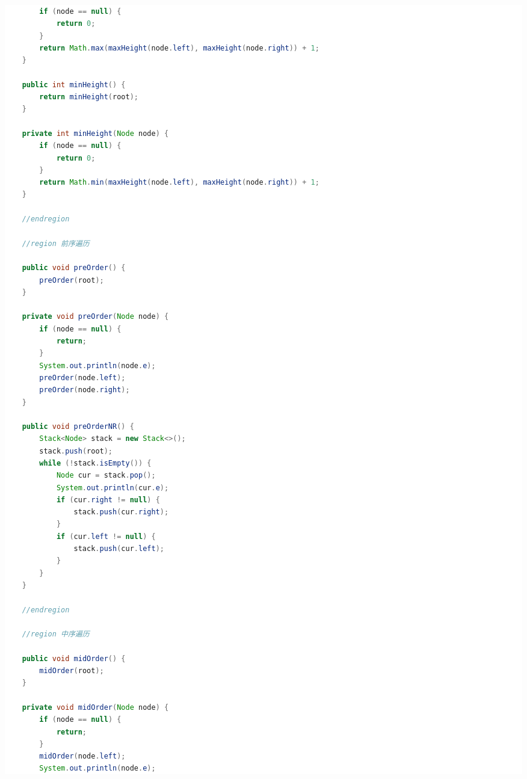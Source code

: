 ``` java
        if (node == null) {
            return 0;
        }
        return Math.max(maxHeight(node.left), maxHeight(node.right)) + 1;
    }

    public int minHeight() {
        return minHeight(root);
    }

    private int minHeight(Node node) {
        if (node == null) {
            return 0;
        }
        return Math.min(maxHeight(node.left), maxHeight(node.right)) + 1;
    }

    //endregion

    //region 前序遍历

    public void preOrder() {
        preOrder(root);
    }

    private void preOrder(Node node) {
        if (node == null) {
            return;
        }
        System.out.println(node.e);
        preOrder(node.left);
        preOrder(node.right);
    }

    public void preOrderNR() {
        Stack<Node> stack = new Stack<>();
        stack.push(root);
        while (!stack.isEmpty()) {
            Node cur = stack.pop();
            System.out.println(cur.e);
            if (cur.right != null) {
                stack.push(cur.right);
            }
            if (cur.left != null) {
                stack.push(cur.left);
            }
        }
    }

    //endregion

    //region 中序遍历

    public void midOrder() {
        midOrder(root);
    }

    private void midOrder(Node node) {
        if (node == null) {
            return;
        }
        midOrder(node.left);
        System.out.println(node.e);
```